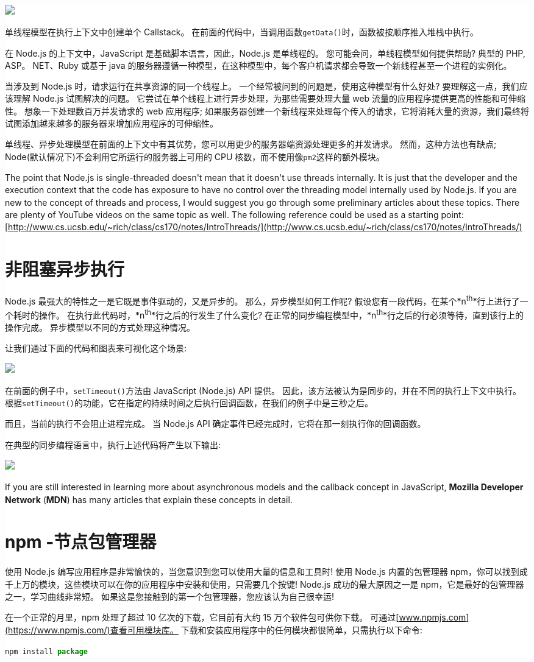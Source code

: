 ![](assets/fac07705-b3fd-4128-88db-7c5cd27c1d22.jpg)

单线程模型在执行上下文中创建单个 Callstack。 在前面的代码中，当调用函数`getData()`时，函数被按顺序推入堆栈中执行。

在 Node.js 的上下文中，JavaScript 是基础脚本语言，因此，Node.js 是单线程的。 您可能会问，单线程模型如何提供帮助? 典型的 PHP, ASP。 NET、Ruby 或基于 java 的服务器遵循一种模型，在这种模型中，每个客户机请求都会导致一个新线程甚至一个进程的实例化。

当涉及到 Node.js 时，请求运行在共享资源的同一个线程上。 一个经常被问到的问题是，使用这种模型有什么好处? 要理解这一点，我们应该理解 Node.js 试图解决的问题。 它尝试在单个线程上进行异步处理，为那些需要处理大量 web 流量的应用程序提供更高的性能和可伸缩性。 想象一下处理数百万并发请求的 web 应用程序; 如果服务器创建一个新线程来处理每个传入的请求，它将消耗大量的资源，我们最终将试图添加越来越多的服务器来增加应用程序的可伸缩性。

单线程、异步处理模型在前面的上下文中有其优势，您可以用更少的服务器端资源处理更多的并发请求。 然而，这种方法也有缺点; Node(默认情况下)不会利用它所运行的服务器上可用的 CPU 核数，而不使用像`pm2`这样的额外模块。

The point that Node.js is single-threaded doesn't mean that it doesn't use threads internally. It is just that the developer and the execution context that the code has exposure to have no control over the threading model internally used by Node.js.
If you are new to the concept of threads and process, I would suggest you go through some preliminary articles about these topics. There are plenty of YouTube videos on the same topic as well.
The following reference could be used as a starting point:
[http://www.cs.ucsb.edu/~rich/class/cs170/notes/IntroThreads/](http://www.cs.ucsb.edu/~rich/class/cs170/notes/IntroThreads/)

# 非阻塞异步执行

Node.js 最强大的特性之一是它既是事件驱动的，又是异步的。 那么，异步模型如何工作呢? 假设您有一段代码，在某个*n<sup>th</sup>*行上进行了一个耗时的操作。 在执行此代码时，*n<sup>th</sup>*行之后的行发生了什么变化? 在正常的同步编程模型中，*n<sup>th</sup>*行之后的行必须等待，直到该行上的操作完成。 异步模型以不同的方式处理这种情况。

让我们通过下面的代码和图表来可视化这个场景:

![](assets/5d3b673d-680b-4465-9fb5-f39e91ffc1a9.jpg)

在前面的例子中，`setTimeout()`方法由 JavaScript (Node.js) API 提供。 因此，该方法被认为是同步的，并在不同的执行上下文中执行。 根据`setTimeout()`的功能，它在指定的持续时间之后执行回调函数，在我们的例子中是三秒之后。

而且，当前的执行不会阻止进程完成。 当 Node.js API 确定事件已经完成时，它将在那一刻执行你的回调函数。

在典型的同步编程语言中，执行上述代码将产生以下输出:

![](assets/52bd7604-513e-4e81-9d83-8619af93c648.jpg)

If you are still interested in learning more about asynchronous models and the callback concept in JavaScript, **Mozilla Developer Network** (**MDN**) has many articles that explain these concepts in detail.

# npm -节点包管理器

使用 Node.js 编写应用程序是非常愉快的，当您意识到您可以使用大量的信息和工具时! 使用 Node.js 内置的包管理器 npm，你可以找到成千上万的模块，这些模块可以在你的应用程序中安装和使用，只需要几个按键! Node.js 成功的最大原因之一是 npm，它是最好的包管理器之一，学习曲线非常短。 如果这是您接触到的第一个包管理器，您应该认为自己很幸运!

在一个正常的月里，npm 处理了超过 10 亿次的下载，它目前有大约 15 万个软件包可供你下载。 可通过[www.npmjs.com](https://www.npmjs.com/)查看可用模块库。 下载和安装应用程序中的任何模块都很简单，只需执行以下命令:

```js
npm install package 
```
